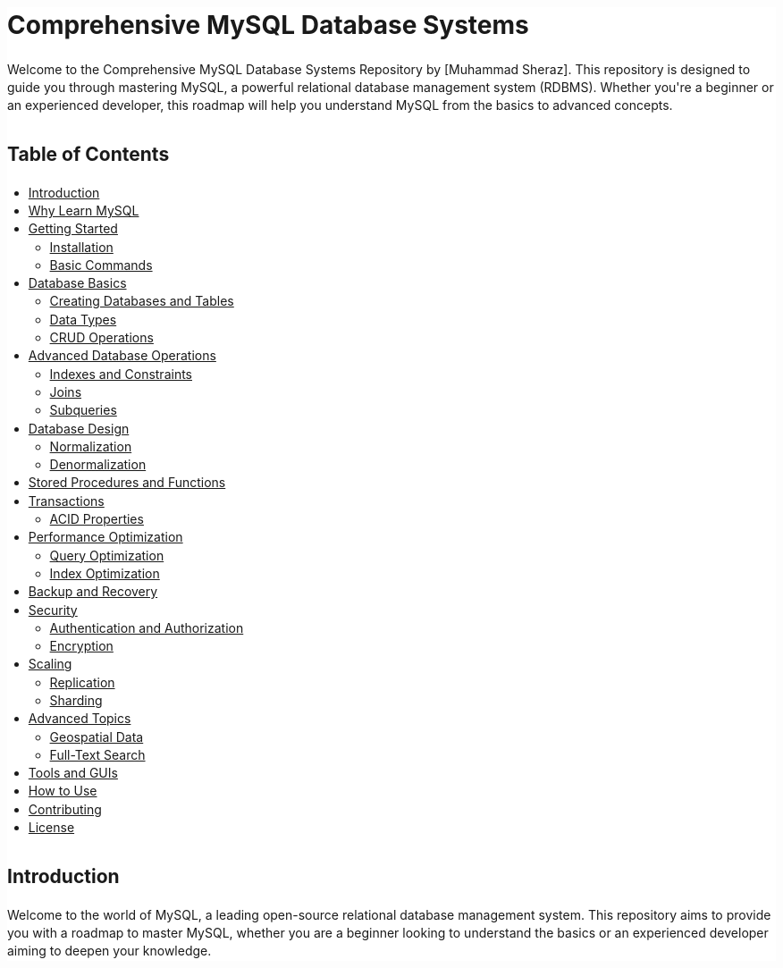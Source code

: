 # Comprehensive MySQL Database Systems

Welcome to the Comprehensive MySQL Database Systems Repository by [Muhammad Sheraz]. This repository is designed to guide you through mastering MySQL, a powerful relational database management system (RDBMS). Whether you're a beginner or an experienced developer, this roadmap will help you understand MySQL from the basics to advanced concepts.

## Table of Contents

- [Introduction](#introduction)
- [Why Learn MySQL](#why-learn-mysql)
- [Getting Started](#getting-started)
  - [Installation](#installation)
  - [Basic Commands](#basic-commands)
- [Database Basics](#database-basics)
  - [Creating Databases and Tables](#creating-databases-and-tables)
  - [Data Types](#data-types)
  - [CRUD Operations](#crud-operations)
- [Advanced Database Operations](#advanced-database-operations)
  - [Indexes and Constraints](#indexes-and-constraints)
  - [Joins](#joins)
  - [Subqueries](#subqueries)
- [Database Design](#database-design)
  - [Normalization](#normalization)
  - [Denormalization](#denormalization)
- [Stored Procedures and Functions](#stored-procedures-and-functions)
- [Transactions](#transactions)
  - [ACID Properties](#acid-properties)
- [Performance Optimization](#performance-optimization)
  - [Query Optimization](#query-optimization)
  - [Index Optimization](#index-optimization)
- [Backup and Recovery](#backup-and-recovery)
- [Security](#security)
  - [Authentication and Authorization](#authentication-and-authorization)
  - [Encryption](#encryption)
- [Scaling](#scaling)
  - [Replication](#replication)
  - [Sharding](#sharding)
- [Advanced Topics](#advanced-topics)
  - [Geospatial Data](#geospatial-data)
  - [Full-Text Search](#full-text-search)
- [Tools and GUIs](#tools-and-guis)
- [How to Use](#how-to-use)
- [Contributing](#contributing)
- [License](#license)

## Introduction

Welcome to the world of MySQL, a leading open-source relational database management system. This repository aims to provide you with a roadmap to master MySQL, whether you are a beginner looking to understand the basics or an experienced developer aiming to deepen your knowledge.
